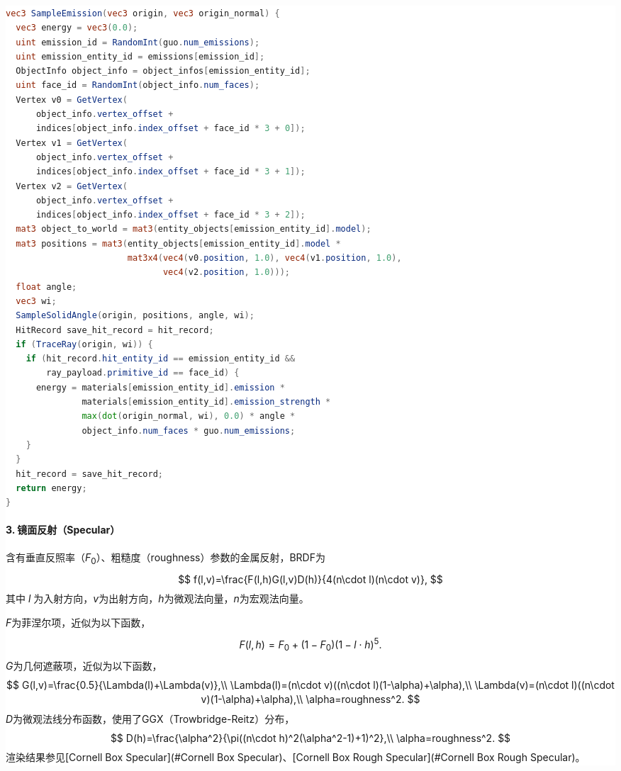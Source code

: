 ```glsl
vec3 SampleEmission(vec3 origin, vec3 origin_normal) {
  vec3 energy = vec3(0.0);
  uint emission_id = RandomInt(guo.num_emissions);
  uint emission_entity_id = emissions[emission_id];
  ObjectInfo object_info = object_infos[emission_entity_id];
  uint face_id = RandomInt(object_info.num_faces);
  Vertex v0 = GetVertex(
      object_info.vertex_offset +
      indices[object_info.index_offset + face_id * 3 + 0]);
  Vertex v1 = GetVertex(
      object_info.vertex_offset +
      indices[object_info.index_offset + face_id * 3 + 1]);
  Vertex v2 = GetVertex(
      object_info.vertex_offset +
      indices[object_info.index_offset + face_id * 3 + 2]);
  mat3 object_to_world = mat3(entity_objects[emission_entity_id].model);
  mat3 positions = mat3(entity_objects[emission_entity_id].model * 
                        mat3x4(vec4(v0.position, 1.0), vec4(v1.position, 1.0), 
                               vec4(v2.position, 1.0)));
  float angle;
  vec3 wi;
  SampleSolidAngle(origin, positions, angle, wi);
  HitRecord save_hit_record = hit_record;
  if (TraceRay(origin, wi)) {
    if (hit_record.hit_entity_id == emission_entity_id && 
        ray_payload.primitive_id == face_id) {
      energy = materials[emission_entity_id].emission * 
               materials[emission_entity_id].emission_strength *  
               max(dot(origin_normal, wi), 0.0) * angle *
               object_info.num_faces * guo.num_emissions;
    }
  }
  hit_record = save_hit_record;
  return energy;
}
```

#### 3. 镜面反射（Specular）

含有垂直反照率（$F_0$）、粗糙度（roughness）参数的金属反射，BRDF为
$$
f(l,v)=\frac{F(l,h)G(l,v)D(h)}{4(n\cdot l)(n\cdot v)},
$$
其中 $l$ 为入射方向，$v$为出射方向，$h$为微观法向量，$n$为宏观法向量。

$F$为菲涅尔项，近似为以下函数，
$$
F(l,h)=F_0+(1-F_0)(1-l\cdot h)^5.
$$
$G$为几何遮蔽项，近似为以下函数，
$$
G(l,v)=\frac{0.5}{\Lambda(l)+\Lambda(v)},\\
\Lambda(l)=(n\cdot v)((n\cdot l)(1-\alpha)+\alpha),\\
\Lambda(v)=(n\cdot l)((n\cdot v)(1-\alpha)+\alpha),\\
\alpha=roughness^2.
$$
$D$为微观法线分布函数，使用了GGX（Trowbridge-Reitz）分布，
$$
D(h)=\frac{\alpha^2}{\pi((n\cdot h)^2(\alpha^2-1)+1)^2},\\
\alpha=roughness^2.
$$
渲染结果参见[Cornell Box Specular](#Cornell Box Specular)、[Cornell Box Rough Specular](#Cornell Box Rough Specular)。
